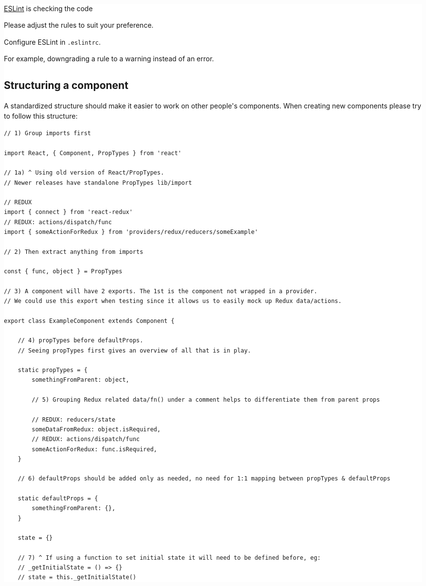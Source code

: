 ```
```

[ESLint](https://eslint.org/) is checking the code

Please adjust the rules to suit your preference.

Configure ESLint in `.eslintrc`.

For example, downgrading a rule to a warning instead of an error.

## Structuring a component

A standardized structure should make it easier to work on other people's components. When creating new components please try to follow this structure:

```
// 1) Group imports first

import React, { Component, PropTypes } from 'react'

// 1a) ^ Using old version of React/PropTypes.
// Newer releases have standalone PropTypes lib/import

// REDUX
import { connect } from 'react-redux'
// REDUX: actions/dispatch/func
import { someActionForRedux } from 'providers/redux/reducers/someExample'

// 2) Then extract anything from imports

const { func, object } = PropTypes

// 3) A component will have 2 exports. The 1st is the component not wrapped in a provider.
// We could use this export when testing since it allows us to easily mock up Redux data/actions.

export class ExampleComponent extends Component {

    // 4) propTypes before defaultProps.
    // Seeing propTypes first gives an overview of all that is in play.

    static propTypes = {
        somethingFromParent: object,

        // 5) Grouping Redux related data/fn() under a comment helps to differentiate them from parent props

        // REDUX: reducers/state
        someDataFromRedux: object.isRequired,
        // REDUX: actions/dispatch/func
        someActionForRedux: func.isRequired,
    }

    // 6) defaultProps should be added only as needed, no need for 1:1 mapping between propTypes & defaultProps

    static defaultProps = {
        somethingFromParent: {},
    }

    state = {}

    // 7) ^ If using a function to set initial state it will need to be defined before, eg:
    // _getInitialState = () => {}
    // state = this._getInitialState()

```